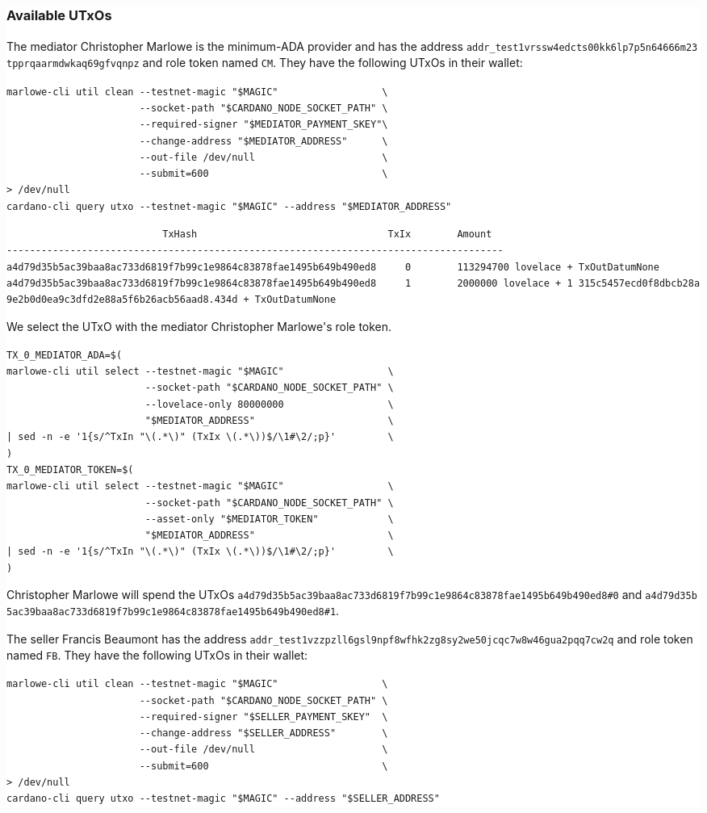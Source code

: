 ### Available UTxOs

The mediator Christopher Marlowe is the minimum-ADA provider and has the address `addr_test1vrssw4edcts00kk6lp7p5n64666m23tpprqaarmdwkaq69gfvqnpz` and role token named `CM`. They have the following UTxOs in their wallet:

```
marlowe-cli util clean --testnet-magic "$MAGIC"                  \
                       --socket-path "$CARDANO_NODE_SOCKET_PATH" \
                       --required-signer "$MEDIATOR_PAYMENT_SKEY"\
                       --change-address "$MEDIATOR_ADDRESS"      \
                       --out-file /dev/null                      \
                       --submit=600                              \
> /dev/null
cardano-cli query utxo --testnet-magic "$MAGIC" --address "$MEDIATOR_ADDRESS"
```

```console
                           TxHash                                 TxIx        Amount
--------------------------------------------------------------------------------------
a4d79d35b5ac39baa8ac733d6819f7b99c1e9864c83878fae1495b649b490ed8     0        113294700 lovelace + TxOutDatumNone
a4d79d35b5ac39baa8ac733d6819f7b99c1e9864c83878fae1495b649b490ed8     1        2000000 lovelace + 1 315c5457ecd0f8dbcb28a9e2b0d0ea9c3dfd2e88a5f6b26acb56aad8.434d + TxOutDatumNone
```

We select the UTxO with the mediator Christopher Marlowe's role token.

```
TX_0_MEDIATOR_ADA=$(
marlowe-cli util select --testnet-magic "$MAGIC"                  \
                        --socket-path "$CARDANO_NODE_SOCKET_PATH" \
                        --lovelace-only 80000000                  \
                        "$MEDIATOR_ADDRESS"                       \
| sed -n -e '1{s/^TxIn "\(.*\)" (TxIx \(.*\))$/\1#\2/;p}'         \
)
TX_0_MEDIATOR_TOKEN=$(
marlowe-cli util select --testnet-magic "$MAGIC"                  \
                        --socket-path "$CARDANO_NODE_SOCKET_PATH" \
                        --asset-only "$MEDIATOR_TOKEN"            \
                        "$MEDIATOR_ADDRESS"                       \
| sed -n -e '1{s/^TxIn "\(.*\)" (TxIx \(.*\))$/\1#\2/;p}'         \
)
```

Christopher Marlowe will spend the UTxOs `a4d79d35b5ac39baa8ac733d6819f7b99c1e9864c83878fae1495b649b490ed8#0` and `a4d79d35b5ac39baa8ac733d6819f7b99c1e9864c83878fae1495b649b490ed8#1`.

The seller Francis Beaumont has the address `addr_test1vzzpzll6gsl9npf8wfhk2zg8sy2we50jcqc7w8w46gua2pqq7cw2q` and role token named `FB`. They have the following UTxOs in their wallet:

```
marlowe-cli util clean --testnet-magic "$MAGIC"                  \
                       --socket-path "$CARDANO_NODE_SOCKET_PATH" \
                       --required-signer "$SELLER_PAYMENT_SKEY"  \
                       --change-address "$SELLER_ADDRESS"        \
                       --out-file /dev/null                      \
                       --submit=600                              \
> /dev/null
cardano-cli query utxo --testnet-magic "$MAGIC" --address "$SELLER_ADDRESS"
```
